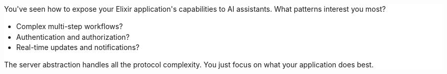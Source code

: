 You've seen how to expose your Elixir application's capabilities to AI assistants. What patterns interest you most?

- Complex multi-step workflows?
- Authentication and authorization?
- Real-time updates and notifications?

The server abstraction handles all the protocol complexity. You just focus on what your application does best.
